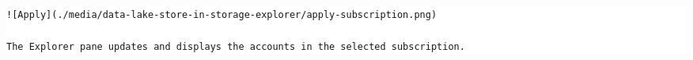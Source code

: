     ![Apply](./media/data-lake-store-in-storage-explorer/apply-subscription.png)

    The Explorer pane updates and displays the accounts in the selected subscription.
